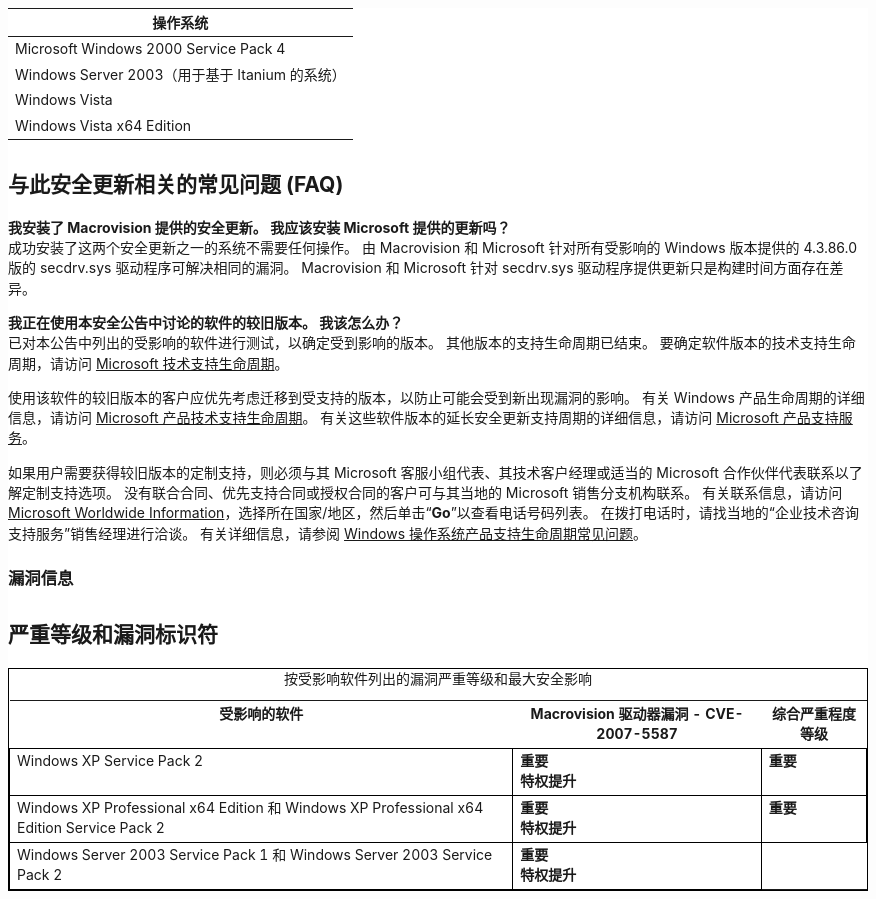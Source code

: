 | 操作系统                                       |
|------------------------------------------------|
| Microsoft Windows 2000 Service Pack 4          |
| Windows Server 2003（用于基于 Itanium 的系统） |
| Windows Vista                                  |
| Windows Vista x64 Edition                      |

与此安全更新相关的常见问题 (FAQ)
--------------------------------


**我安装了 Macrovision 提供的安全更新。 我应该安装 Microsoft 提供的更新吗？**  
成功安装了这两个安全更新之一的系统不需要任何操作。 由 Macrovision 和 Microsoft 针对所有受影响的 Windows 版本提供的 4.3.86.0 版的 secdrv.sys 驱动程序可解决相同的漏洞。 Macrovision 和 Microsoft 针对 secdrv.sys 驱动程序提供更新只是构建时间方面存在差异。

**我正在使用本安全公告中讨论的软件的较旧版本。 我该怎么办？**  
已对本公告中列出的受影响的软件进行测试，以确定受到影响的版本。 其他版本的支持生命周期已结束。 要确定软件版本的技术支持生命周期，请访问 [Microsoft 技术支持生命周期](http://go.microsoft.com/fwlink/?linkid=21742)。

使用该软件的较旧版本的客户应优先考虑迁移到受支持的版本，以防止可能会受到新出现漏洞的影响。 有关 Windows 产品生命周期的详细信息，请访问 [Microsoft 产品技术支持生命周期](http://go.microsoft.com/fwlink/?linkid=21742)。 有关这些软件版本的延长安全更新支持周期的详细信息，请访问 [Microsoft 产品支持服务](http://go.microsoft.com/fwlink/?linkid=33328)。

如果用户需要获得较旧版本的定制支持，则必须与其 Microsoft 客服小组代表、其技术客户经理或适当的 Microsoft 合作伙伴代表联系以了解定制支持选项。 没有联合合同、优先支持合同或授权合同的客户可与其当地的 Microsoft 销售分支机构联系。 有关联系信息，请访问 [Microsoft Worldwide Information](http://go.microsoft.com/fwlink/?linkid=33329)，选择所在国家/地区，然后单击“**Go**”以查看电话号码列表。 在拨打电话时，请找当地的“企业技术咨询支持服务”销售经理进行洽谈。 有关详细信息，请参阅 [Windows 操作系统产品支持生命周期常见问题](http://go.microsoft.com/fwlink/?linkid=33330)。

### 漏洞信息

严重等级和漏洞标识符
--------------------


<p> </p>
<p> </p> 
<table style="border:1px solid black;">
<caption>按受影响软件列出的漏洞严重等级和最大安全影响</caption>
<thead>
<tr class="header">
<th>受影响的软件</th>
<th>Macrovision 驱动器漏洞 - CVE-2007-5587</th>
<th>综合严重程度等级</th>
</tr>
</thead>
<tbody>
<tr class="odd">
<td style="border:1px solid black;">Windows XP Service Pack 2</td>
<td style="border:1px solid black;"><strong>重要 </strong><br />
<strong>特权提升</strong></td>
<td style="border:1px solid black;"><strong>重要 </strong></td>
</tr>  
<tr class="even">
<td style="border:1px solid black;">Windows XP Professional x64 Edition 和 Windows XP Professional x64 Edition Service Pack 2</td>
<td style="border:1px solid black;"><strong>重要 </strong><br />
<strong>特权提升</strong></td>
<td style="border:1px solid black;"><strong>重要 </strong></td>
</tr>  
<tr class="odd">
<td style="border:1px solid black;">Windows Server 2003 Service Pack 1 和 Windows Server 2003 Service Pack 2</td>
<td style="border:1px solid black;"><strong>重要 </strong><br />
<strong>特权提升</strong></td>